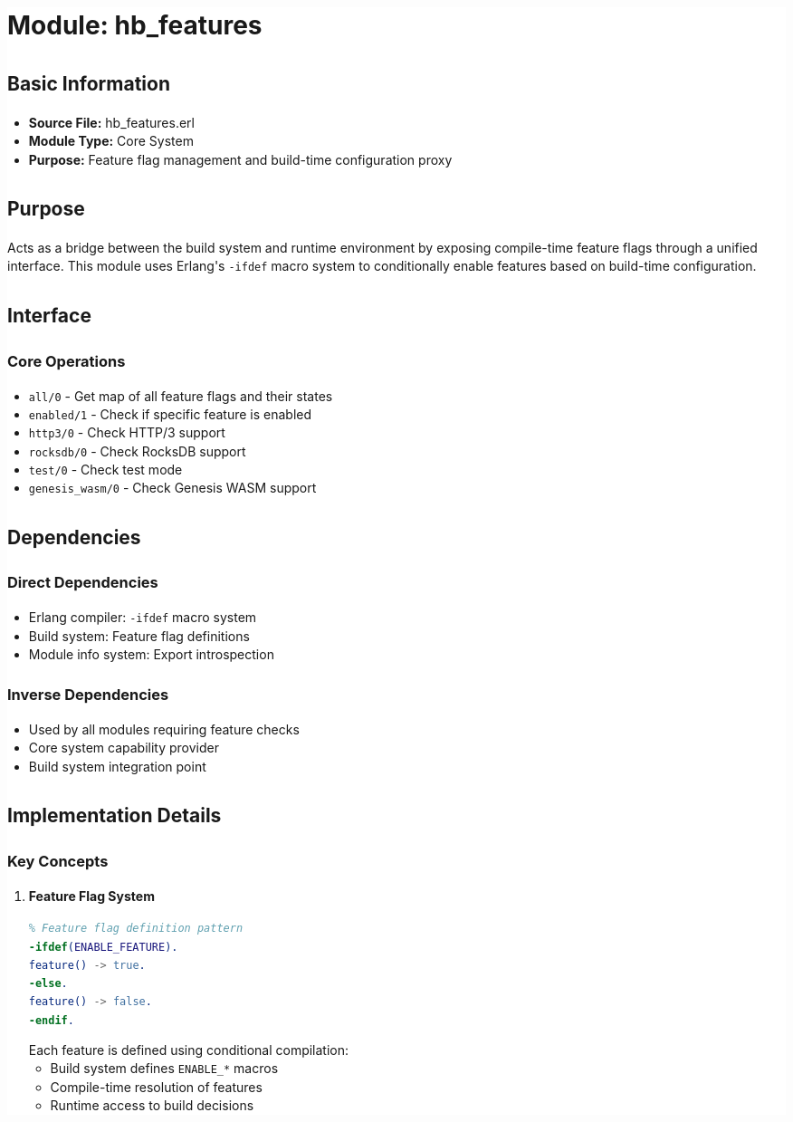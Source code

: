 # Module: hb_features

## Basic Information
- **Source File:** hb_features.erl
- **Module Type:** Core System
- **Purpose:** Feature flag management and build-time configuration proxy

## Purpose
Acts as a bridge between the build system and runtime environment by exposing compile-time feature flags through a unified interface. This module uses Erlang's `-ifdef` macro system to conditionally enable features based on build-time configuration.

## Interface

### Core Operations
- `all/0` - Get map of all feature flags and their states
- `enabled/1` - Check if specific feature is enabled
- `http3/0` - Check HTTP/3 support
- `rocksdb/0` - Check RocksDB support
- `test/0` - Check test mode
- `genesis_wasm/0` - Check Genesis WASM support

## Dependencies

### Direct Dependencies
- Erlang compiler: `-ifdef` macro system
- Build system: Feature flag definitions
- Module info system: Export introspection

### Inverse Dependencies
- Used by all modules requiring feature checks
- Core system capability provider
- Build system integration point

## Implementation Details

### Key Concepts

1. **Feature Flag System**
   ```erlang
   % Feature flag definition pattern
   -ifdef(ENABLE_FEATURE).
   feature() -> true.
   -else.
   feature() -> false.
   -endif.
   ```
   Each feature is defined using conditional compilation:
   - Build system defines `ENABLE_*` macros
   - Compile-time resolution of features
   - Runtime access to build decisions
